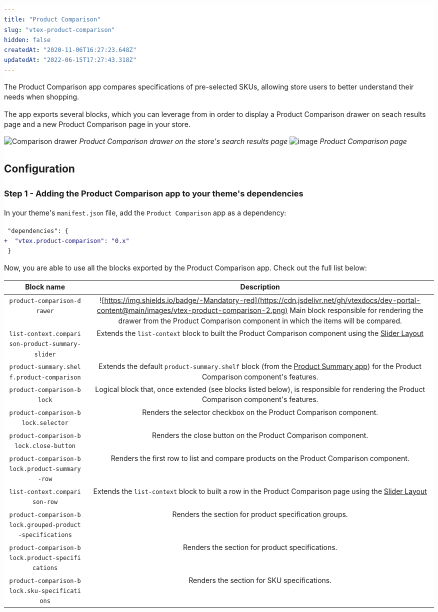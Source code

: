 ```yaml
---
title: "Product Comparison"
slug: "vtex-product-comparison"
hidden: false
createdAt: "2020-11-06T16:27:23.648Z"
updatedAt: "2022-06-15T17:27:43.318Z"
---
```


The Product Comparison app compares specifications of pre-selected SKUs, allowing store users to better understand their needs when shopping.

The app exports several blocks, which you can leverage from in order to display a Product Comparison drawer on seach results page and a new Product Comparison page in your store.

![Comparison drawer](https://cdn.jsdelivr.net/gh/vtexdocs/dev-portal-content@main/images/vtex-product-comparison-0.png)
_Product Comparison drawer on the store's search results page_
![image](https://cdn.jsdelivr.net/gh/vtexdocs/dev-portal-content@main/images/vtex-product-comparison-1.png)
_Product Comparison page_

## Configuration

### Step 1 - Adding the Product Comparison app to your theme's dependencies

In your theme's `manifest.json` file, add the `Product Comparison` app as a dependency:

```diff
 "dependencies": {
+  "vtex.product-comparison": "0.x"
 }
```

Now, you are able to use all the blocks exported by the Product Comparison app. Check out the full list below:

|                        Block name                         |                                                                                                                                 Description                                                                                                                                  |
| :-------------------------------------------------------: | :--------------------------------------------------------------------------------------------------------------------------------------------------------------------------------------------------------------------------------------------------------------------------: |
|                `product-comparison-drawer`                | ![https://img.shields.io/badge/-Mandatory-red](https://cdn.jsdelivr.net/gh/vtexdocs/dev-portal-content@main/images/vtex-product-comparison-2.png) Main block responsible for rendering the drawer from the Product Comparison component in which the items will be compared. |
|     `list-context.comparison-product-summary-slider`      |                                                   Extends the `list-context` block to built the Product Comparison component using the [Slider Layout](https://vtex.io/docs/components/layout-blocks/vtex.slider-layout/.)                                                   |
|        `product-summary.shelf.product-comparison`         |                                      Extends the default `product-summary.shelf` block (from the [Product Summary app](https://developers.vtex.com/docs/guides/vtex-product-summary/)) for the Product Comparison component's features.                                      |
|                `product-comparison-block`                 |                                                                    Logical block that, once extended (see blocks listed below), is responsible for rendering the Product Comparison component's features.                                                                    |
|            `product-comparison-block.selector`            |                                                                                                      Renders the selector checkbox on the Product Comparison component.                                                                                                      |
|          `product-comparison-block.close-button`          |                                                                                                        Renders the close button on the Product Comparison component.                                                                                                         |
|      `product-comparison-block.product-summary-row`       |                                                                                           Renders the first row to list and compare products on the Product Comparison component.                                                                                            |
|               `list-context.comparison-row`               |                                                 Extends the `list-context` block to built a row in the Product Comparison page using the [Slider Layout](https://vtex.io/docs/components/layout-blocks/vtex.slider-layout/.)                                                 |
| `product-comparison-block.grouped-product-specifications` |                                                                                                            Renders the section for product specification groups.                                                                                                             |
|     `product-comparison-block.product-specifications`     |                                                                                                               Renders the section for product specifications.                                                                                                                |
|       `product-comparison-block.sku-specifications`       |                                                                                                                 Renders the section for SKU specifications.                                                                                                                  |
